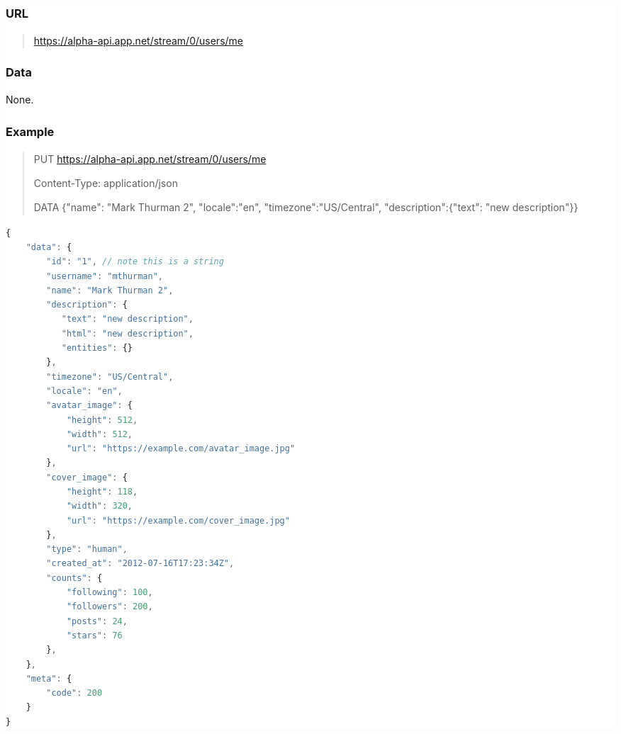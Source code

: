 ### URL
> https://alpha-api.app.net/stream/0/users/me

### Data

None.

### Example

> PUT https://alpha-api.app.net/stream/0/users/me
>
> Content-Type: application/json
>
> DATA {"name": "Mark Thurman 2", "locale":"en", "timezone":"US/Central", "description":{"text": "new description"}}
```js
{
    "data": {
        "id": "1", // note this is a string
        "username": "mthurman",
        "name": "Mark Thurman 2",
        "description": {
           "text": "new description",
           "html": "new description",
           "entities": {}
        },
        "timezone": "US/Central",
        "locale": "en",
        "avatar_image": {
            "height": 512,
            "width": 512,
            "url": "https://example.com/avatar_image.jpg"
        },
        "cover_image": {
            "height": 118,
            "width": 320,
            "url": "https://example.com/cover_image.jpg"
        },
        "type": "human",
        "created_at": "2012-07-16T17:23:34Z",
        "counts": {
            "following": 100,
            "followers": 200,
            "posts": 24,
            "stars": 76
        },
    },
    "meta": {
        "code": 200
    }
}
```
